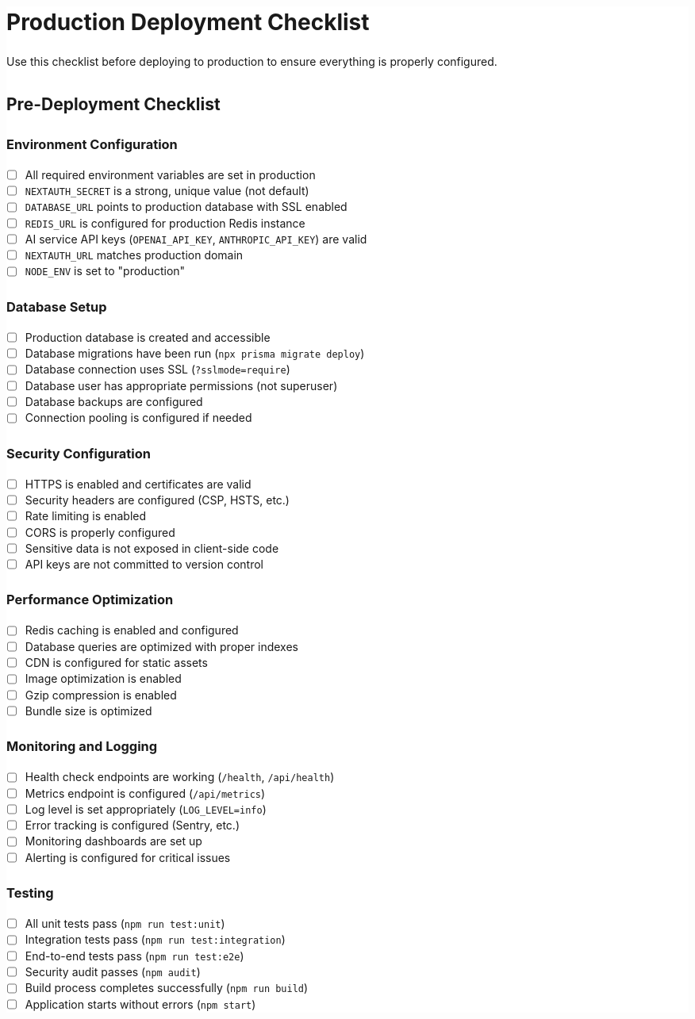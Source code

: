 # Production Deployment Checklist

Use this checklist before deploying to production to ensure everything is properly configured.

## Pre-Deployment Checklist

### Environment Configuration
- [ ] All required environment variables are set in production
- [ ] `NEXTAUTH_SECRET` is a strong, unique value (not default)
- [ ] `DATABASE_URL` points to production database with SSL enabled
- [ ] `REDIS_URL` is configured for production Redis instance
- [ ] AI service API keys (`OPENAI_API_KEY`, `ANTHROPIC_API_KEY`) are valid
- [ ] `NEXTAUTH_URL` matches production domain
- [ ] `NODE_ENV` is set to "production"

### Database Setup
- [ ] Production database is created and accessible
- [ ] Database migrations have been run (`npx prisma migrate deploy`)
- [ ] Database connection uses SSL (`?sslmode=require`)
- [ ] Database user has appropriate permissions (not superuser)
- [ ] Database backups are configured
- [ ] Connection pooling is configured if needed

### Security Configuration
- [ ] HTTPS is enabled and certificates are valid
- [ ] Security headers are configured (CSP, HSTS, etc.)
- [ ] Rate limiting is enabled
- [ ] CORS is properly configured
- [ ] Sensitive data is not exposed in client-side code
- [ ] API keys are not committed to version control

### Performance Optimization
- [ ] Redis caching is enabled and configured
- [ ] Database queries are optimized with proper indexes
- [ ] CDN is configured for static assets
- [ ] Image optimization is enabled
- [ ] Gzip compression is enabled
- [ ] Bundle size is optimized

### Monitoring and Logging
- [ ] Health check endpoints are working (`/health`, `/api/health`)
- [ ] Metrics endpoint is configured (`/api/metrics`)
- [ ] Log level is set appropriately (`LOG_LEVEL=info`)
- [ ] Error tracking is configured (Sentry, etc.)
- [ ] Monitoring dashboards are set up
- [ ] Alerting is configured for critical issues

### Testing
- [ ] All unit tests pass (`npm run test:unit`)
- [ ] Integration tests pass (`npm run test:integration`)
- [ ] End-to-end tests pass (`npm run test:e2e`)
- [ ] Security audit passes (`npm audit`)
- [ ] Build process completes successfully (`npm run build`)
- [ ] Application starts without errors (`npm start`)
